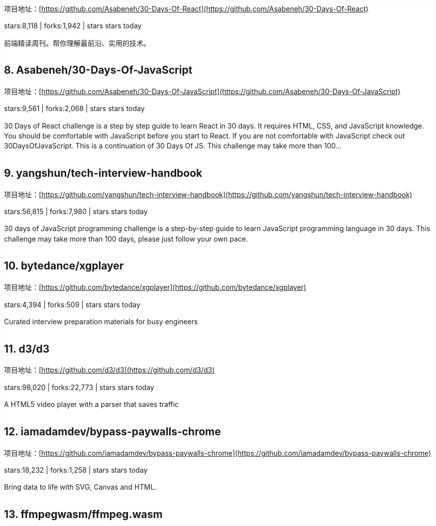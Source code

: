 项目地址：[https://github.com/Asabeneh/30-Days-Of-React](https://github.com/Asabeneh/30-Days-Of-React)

stars:8,118 | forks:1,942 | stars stars today 

前端精读周刊。帮你理解最前沿、实用的技术。

## 8. Asabeneh/30-Days-Of-JavaScript 

项目地址：[https://github.com/Asabeneh/30-Days-Of-JavaScript](https://github.com/Asabeneh/30-Days-Of-JavaScript)

stars:9,561 | forks:2,068 | stars stars today 

30 Days of React challenge is a step by step guide to learn React in 30 days. It requires HTML, CSS, and JavaScript knowledge. You should be comfortable with JavaScript before you start to React. If you are not comfortable with JavaScript check out 30DaysOfJavaScript. This is a continuation of 30 Days Of JS. This challenge may take more than 100…

## 9. yangshun/tech-interview-handbook 

项目地址：[https://github.com/yangshun/tech-interview-handbook](https://github.com/yangshun/tech-interview-handbook)

stars:56,815 | forks:7,980 | stars stars today 

30 days of JavaScript programming challenge is a step-by-step guide to learn JavaScript programming language in 30 days. This challenge may take more than 100 days, please just follow your own pace.

## 10. bytedance/xgplayer 

项目地址：[https://github.com/bytedance/xgplayer](https://github.com/bytedance/xgplayer)

stars:4,394 | forks:509 | stars stars today 

 Curated interview preparation materials for busy engineers

## 11. d3/d3 

项目地址：[https://github.com/d3/d3](https://github.com/d3/d3)

stars:98,020 | forks:22,773 | stars stars today 

A HTML5 video player with a parser that saves traffic

## 12. iamadamdev/bypass-paywalls-chrome 

项目地址：[https://github.com/iamadamdev/bypass-paywalls-chrome](https://github.com/iamadamdev/bypass-paywalls-chrome)

stars:18,232 | forks:1,258 | stars stars today 

Bring data to life with SVG, Canvas and HTML. 

## 13. ffmpegwasm/ffmpeg.wasm 
